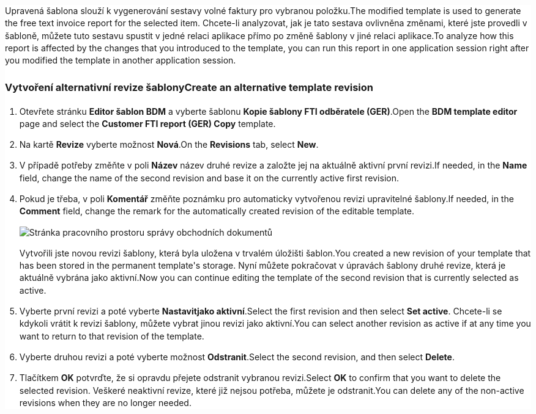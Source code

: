 <span data-ttu-id="bd3bc-370">Upravená šablona slouží k vygenerování sestavy volné faktury pro vybranou položku.</span><span class="sxs-lookup"><span data-stu-id="bd3bc-370">The modified template is used to generate the free text invoice report for the selected item.</span></span> <span data-ttu-id="bd3bc-371">Chcete-li analyzovat, jak je tato sestava ovlivněna změnami, které jste provedli v šabloně, můžete tuto sestavu spustit v jedné relaci aplikace přímo po změně šablony v jiné relaci aplikace.</span><span class="sxs-lookup"><span data-stu-id="bd3bc-371">To analyze how this report is affected by the changes that you introduced to the template, you can run this report in one application session right after you modified the template in another application session.</span></span>

### <a name="create-an-alternative-template-revision"></a><span data-ttu-id="bd3bc-372">Vytvoření alternativní revize šablony</span><span class="sxs-lookup"><span data-stu-id="bd3bc-372">Create an alternative template revision</span></span>

1. <span data-ttu-id="bd3bc-373">Otevřete stránku **Editor šablon BDM** a vyberte šablonu **Kopie šablony FTI odběratele (GER)**.</span><span class="sxs-lookup"><span data-stu-id="bd3bc-373">Open the **BDM template editor** page and select the **Customer FTI report (GER) Copy** template.</span></span>
2. <span data-ttu-id="bd3bc-374">Na kartě **Revize** vyberte možnost **Nová**.</span><span class="sxs-lookup"><span data-stu-id="bd3bc-374">On the **Revisions** tab, select **New**.</span></span>
3. <span data-ttu-id="bd3bc-375">V případě potřeby změňte v poli **Název** název druhé revize a založte jej na aktuálně aktivní první revizi.</span><span class="sxs-lookup"><span data-stu-id="bd3bc-375">If needed, in the **Name** field, change the name of the second revision and base it on the currently active first revision.</span></span>
4. <span data-ttu-id="bd3bc-376">Pokud je třeba, v poli **Komentář** změňte poznámku pro automaticky vytvořenou revizi upravitelné šablony.</span><span class="sxs-lookup"><span data-stu-id="bd3bc-376">If needed, in the **Comment** field, change the remark for the automatically created revision of the editable template.</span></span>

    ![Stránka pracovního prostoru správy obchodních dokumentů](./media/BDM-Overview-AddRevision.png)

    <span data-ttu-id="bd3bc-378">Vytvořili jste novou revizi šablony, která byla uložena v trvalém úložišti šablon.</span><span class="sxs-lookup"><span data-stu-id="bd3bc-378">You created a new revision of your template that has been stored in the permanent template's storage.</span></span> <span data-ttu-id="bd3bc-379">Nyní můžete pokračovat v úpravách šablony druhé revize, která je aktuálně vybrána jako aktivní.</span><span class="sxs-lookup"><span data-stu-id="bd3bc-379">Now you can continue editing the template of the second revision that is currently selected as active.</span></span>

5. <span data-ttu-id="bd3bc-380">Vyberte první revizi a poté vyberte **Nastavitjako aktivní**.</span><span class="sxs-lookup"><span data-stu-id="bd3bc-380">Select the first revision and then select **Set active**.</span></span> <span data-ttu-id="bd3bc-381">Chcete-li se kdykoli vrátit k revizi šablony, můžete vybrat jinou revizi jako aktivní.</span><span class="sxs-lookup"><span data-stu-id="bd3bc-381">You can select another revision as active if at any time you want to return to that revision of the template.</span></span>
6. <span data-ttu-id="bd3bc-382">Vyberte druhou revizi a poté vyberte možnost **Odstranit**.</span><span class="sxs-lookup"><span data-stu-id="bd3bc-382">Select the second revision, and then select **Delete**.</span></span>
7. <span data-ttu-id="bd3bc-383">Tlačítkem **OK** potvrďte, že si opravdu přejete odstranit vybranou revizi.</span><span class="sxs-lookup"><span data-stu-id="bd3bc-383">Select **OK** to confirm that you want to delete the selected revision.</span></span> <span data-ttu-id="bd3bc-384">Veškeré neaktivní revize, které již nejsou potřeba, můžete je odstranit.</span><span class="sxs-lookup"><span data-stu-id="bd3bc-384">You can delete any of the non-active revisions when they are no longer needed.</span></span>
